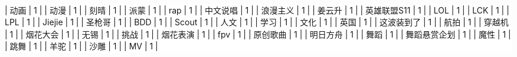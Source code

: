 | 动画 | 1 |
| 动漫 | 1 |
| 刻晴 | 1 |
| 派蒙 | 1 |
| rap | 1 |
| 中文说唱 | 1 |
| 浪漫主义 | 1 |
| 姜云升 | 1 |
| 英雄联盟S11 | 1 |
| LOL | 1 |
| LCK | 1 |
| LPL | 1 |
| Jiejie | 1 |
| 圣枪哥 | 1 |
| BDD | 1 |
| Scout | 1 |
| 人文 | 1 |
| 学习 | 1 |
| 文化 | 1 |
| 英国 | 1 |
| 这波装到了 | 1 |
| 航拍 | 1 |
| 穿越机 | 1 |
| 烟花大会 | 1 |
| 无锡 | 1 |
| 挑战 | 1 |
| 烟花表演 | 1 |
| fpv | 1 |
| 原创歌曲 | 1 |
| 明日方舟 | 1 |
| 舞蹈 | 1 |
| 舞蹈悬赏企划 | 1 |
| 魔性 | 1 |
| 跳舞 | 1 |
| 羊驼 | 1 |
| 沙雕 | 1 |
| MV | 1 |